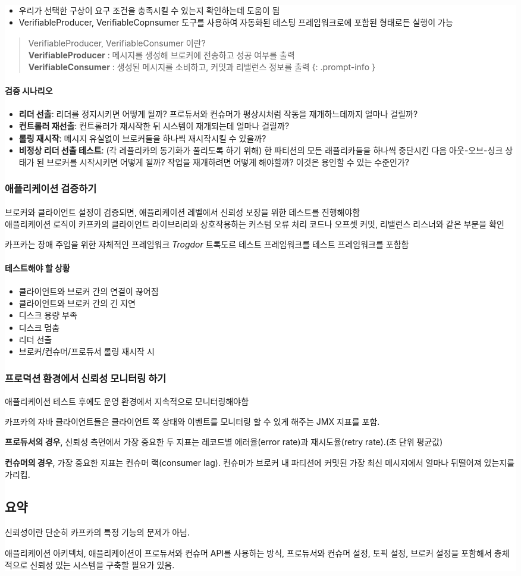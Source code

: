 - 우리가 선택한 구상이 요구 조건을 충족시킬 수 있는지 확인하는데 도움이 됨
- VerifiableProducer, VerifiableCopnsumer 도구를 사용하여 자동화된 테스팅 프레임워크로에 포함된 형태로든 실행이 가능

>VerifiableProducer, VerifiableConsumer 이란?  
**VerifiableProducer** : 메시지를 생성해 브로커에 전송하고 성공 여부를 출력  
**VerifiableConsumer** : 생성된 메시지를 소비하고, 커밋과 리밸런스 정보를 출력
{: .prompt-info }

#### **검증 시나리오**
- **리더 선출**: 리더를 정지시키면 어떻게 될까? 프로듀서와 컨슈머가 평상시처럼 작동을 재개하느데까지 얼마나 걸릴까?
- **컨트롤러 재선출**: 컨트롤러가 재시작한 뒤 시스템이 재개되는데 얼마나 걸릴까?
- **롤링 재시작**: 메시지 유실없이 브로커들을 하나씩 재시작시킬 수 있을까?
- **비정상 리더 선출 테스트**: (각 레플리카의 동기화가 풀리도록 하기 위해) 한 파티션의 모든 래플리카들을 하나씩 중단시킨 다음 아웃-오브-싱크 상태가 된 브로커를 시작시키면 어떻게 될까? 작업을 재개하려면 어떻게 해야할까? 이것은 용인할 수 있는 수준인가?

### 애플리케이션 검증하기
브로커와 클라이언트 설정이 검증되면, 애플리케이션 레벨에서 신뢰성 보장을 위한 테스트를 진행해야함  
애플리케이션 로직이 카프카의 클라이언트 라이브러리와 상호작용하는 커스텀 오류 처리 코드나 오프셋 커밋, 리밸런스 리스너와 같은 부분을 확인

카프카는 장애 주입을 위한 자체적인 프레임워크 *Trogdor* 트록도르 테스트 프레임워크를  테스트 프레임워크를 포함함

#### **테스트해야 할 상황**
- 클라이언트와 브로커 간의 연결이 끊어짐
- 클라이언트와 브로커 간의 긴 지연
- 디스크 용량 부족
- 디스크 멈춤
- 리더 선출
- 브로커/컨슈머/프로듀서 롤링 재시작 시

### 프로덕션 환경에서 신뢰성 모니터링 하기
애플리케이션 테스트 후에도 운영 환경에서 지속적으로 모니터링해야함

카프카의 자바 클라이언트들은 클라이언트 쪽 상태와 이벤트를 모니터링 할 수 있게 해주는 JMX 지표를 포함.

**프로듀서의 경우**, 신뢰성 측면에서 가장 중요한 두 지표는 레코드별 에러율(error rate)과 재시도율(retry rate).(초 단위 평균값)

**컨슈머의 경우**, 가장 중요한 지표는 컨슈머 랙(consumer lag). 컨슈머가 브로커 내 파티션에 커밋된 가장 최신 메시지에서 얼마나 뒤떨어져 있는지를 가리킴.

## 요약
신뢰성이란 단순히 카프카의 특정 기능의 문제가 아님.

애플리케이션 아키텍처, 애플리케이션이 프로듀서와 컨슈머 API를 사용하는 방식, 프로듀서와 컨슈머 설정, 토픽 설정, 브로커 설정을 포함해서 총체적으로 신뢰성 있는 시스템을 구축할 필요가 있음.